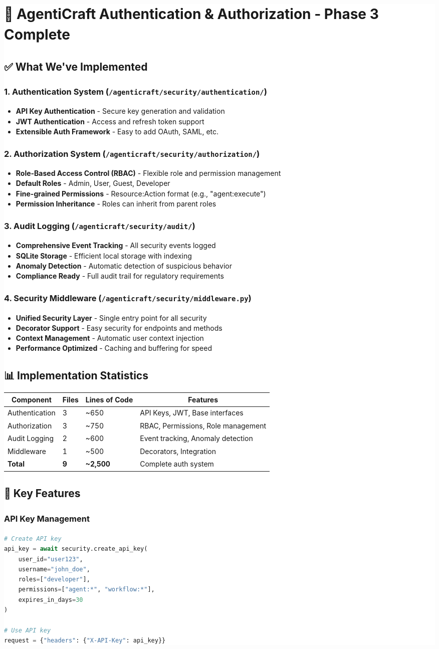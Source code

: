 # 🔐 AgentiCraft Authentication & Authorization - Phase 3 Complete

## ✅ What We've Implemented

### 1. **Authentication System** (`/agenticraft/security/authentication/`)
- **API Key Authentication** - Secure key generation and validation
- **JWT Authentication** - Access and refresh token support
- **Extensible Auth Framework** - Easy to add OAuth, SAML, etc.

### 2. **Authorization System** (`/agenticraft/security/authorization/`)
- **Role-Based Access Control (RBAC)** - Flexible role and permission management
- **Default Roles** - Admin, User, Guest, Developer
- **Fine-grained Permissions** - Resource:Action format (e.g., "agent:execute")
- **Permission Inheritance** - Roles can inherit from parent roles

### 3. **Audit Logging** (`/agenticraft/security/audit/`)
- **Comprehensive Event Tracking** - All security events logged
- **SQLite Storage** - Efficient local storage with indexing
- **Anomaly Detection** - Automatic detection of suspicious behavior
- **Compliance Ready** - Full audit trail for regulatory requirements

### 4. **Security Middleware** (`/agenticraft/security/middleware.py`)
- **Unified Security Layer** - Single entry point for all security
- **Decorator Support** - Easy security for endpoints and methods
- **Context Management** - Automatic user context injection
- **Performance Optimized** - Caching and buffering for speed

## 📊 Implementation Statistics

| Component | Files | Lines of Code | Features |
|-----------|-------|---------------|----------|
| Authentication | 3 | ~650 | API Keys, JWT, Base interfaces |
| Authorization | 3 | ~750 | RBAC, Permissions, Role management |
| Audit Logging | 2 | ~600 | Event tracking, Anomaly detection |
| Middleware | 1 | ~500 | Decorators, Integration |
| **Total** | **9** | **~2,500** | Complete auth system |

## 🔑 Key Features

### API Key Management
```python
# Create API key
api_key = await security.create_api_key(
    user_id="user123",
    username="john_doe",
    roles=["developer"],
    permissions=["agent:*", "workflow:*"],
    expires_in_days=30
)

# Use API key
request = {"headers": {"X-API-Key": api_key}}
```